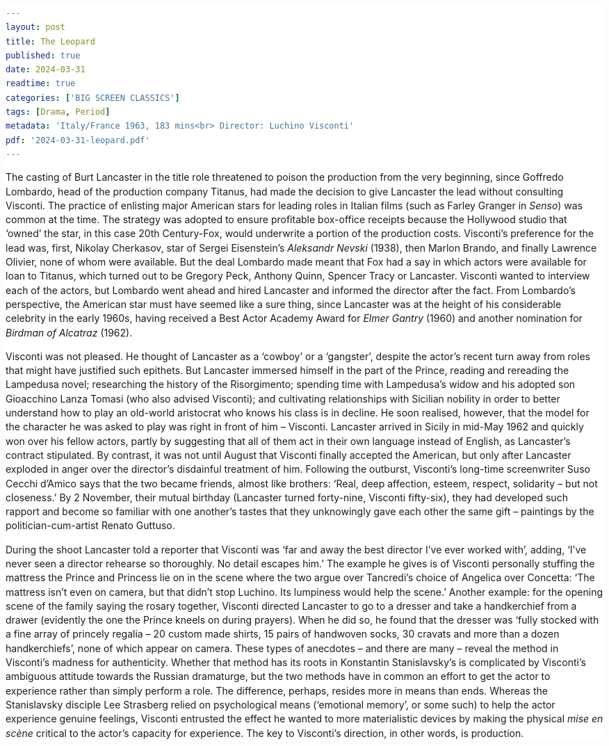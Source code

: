 ```yaml
---
layout: post
title: The Leopard
published: true
date: 2024-03-31
readtime: true
categories: ['BIG SCREEN CLASSICS']
tags: [Drama, Period]
metadata: 'Italy/France 1963, 183 mins<br> Director: Luchino Visconti'
pdf: '2024-03-31-leopard.pdf'
---
```


The casting of Burt Lancaster in the title role threatened to poison the production from the very beginning, since Goffredo Lombardo, head of the production company Titanus, had made the decision to give Lancaster the lead without consulting Visconti. The practice of enlisting major American stars for leading roles in Italian films (such as Farley Granger in _Senso_) was common at the time. The strategy was adopted to ensure profitable box-office receipts because the Hollywood studio that ‘owned’ the star, in this case 20th Century-Fox, would underwrite a portion of the production costs. Visconti’s preference for the lead was, first, Nikolay Cherkasov, star of Sergei Eisenstein’s _Aleksandr Nevski_ (1938), then Marlon Brando, and finally Lawrence Olivier, none of whom were available. But the deal Lombardo made meant that Fox had a say in which actors were available for loan to Titanus, which turned out to be Gregory Peck, Anthony Quinn, Spencer Tracy or Lancaster. Visconti wanted to interview each of the actors, but Lombardo went ahead and hired Lancaster and informed the director after the fact. From Lombardo’s perspective, the American star must have seemed like a sure thing, since Lancaster was at the height of his considerable celebrity in the early 1960s, having received a Best Actor Academy Award for _Elmer Gantry_ (1960) and another nomination for _Birdman of Alcatraz_ (1962).

Visconti was not pleased. He thought of Lancaster as a ‘cowboy’ or a ‘gangster’, despite the actor’s recent turn away from roles that might have justified such epithets. But Lancaster immersed himself in the part of the Prince, reading and rereading the Lampedusa novel; researching the history of the Risorgimento; spending time with Lampedusa’s widow and his adopted son Gioacchino Lanza Tomasi (who also advised Visconti); and cultivating relationships with Sicilian nobility in order to better understand how to play an old-world aristocrat who knows his class is in decline. He soon realised, however, that the model for the character he was asked to play was right in front of him – Visconti. Lancaster arrived in Sicily in mid-May 1962 and quickly won over his fellow actors, partly by suggesting that all of them act in their own language instead of English, as Lancaster’s contract stipulated. By contrast, it was not until August that Visconti finally accepted the American, but only after Lancaster exploded in anger over the director’s disdainful treatment of him. Following the outburst, Visconti’s long-time screenwriter Suso Cecchi d’Amico says that the two became friends, almost like brothers: ‘Real, deep affection, esteem, respect, solidarity – but not closeness.’ By 2 November, their mutual birthday (Lancaster turned forty-nine, Visconti fifty-six), they had developed such rapport and become so familiar with one another’s tastes that they unknowingly gave each other the same gift – paintings by the politician-cum-artist Renato Guttuso.

During the shoot Lancaster told a reporter that Visconti was ‘far and away the best director I’ve ever worked with’, adding, ‘I’ve never seen a director rehearse so thoroughly. No detail escapes him.’ The example he gives is of Visconti personally stuffing the mattress the Prince and Princess lie on in the scene where the two argue over Tancredi’s choice of Angelica over Concetta: ‘The mattress isn’t even on camera, but that didn’t stop Luchino. Its lumpiness would help the scene.’ Another example: for the opening scene of the family saying the rosary together, Visconti directed Lancaster to go to a dresser and take a handkerchief from a drawer (evidently the one the Prince kneels on during prayers). When he did so, he found that the dresser was ‘fully stocked with a fine array of princely regalia – 20 custom made shirts, 15 pairs of handwoven socks, 30 cravats and more than a dozen handkerchiefs’, none of which appear on camera. These types of anecdotes – and there are many – reveal the method in Visconti’s madness for authenticity. Whether that method has its roots in Konstantin Stanislavsky’s is complicated by Visconti’s ambiguous attitude towards the Russian dramaturge, but the two methods have in common an effort to get the actor to experience rather than simply perform a role. The difference, perhaps, resides more in means than ends. Whereas the Stanislavsky disciple Lee Strasberg relied on psychological means (‘emotional memory’, or some such) to help the actor experience genuine feelings, Visconti entrusted the effect he wanted to more materialistic devices by making the physical _mise en scène_ critical to the actor’s capacity for experience. The key to Visconti’s direction, in other words, is production.
